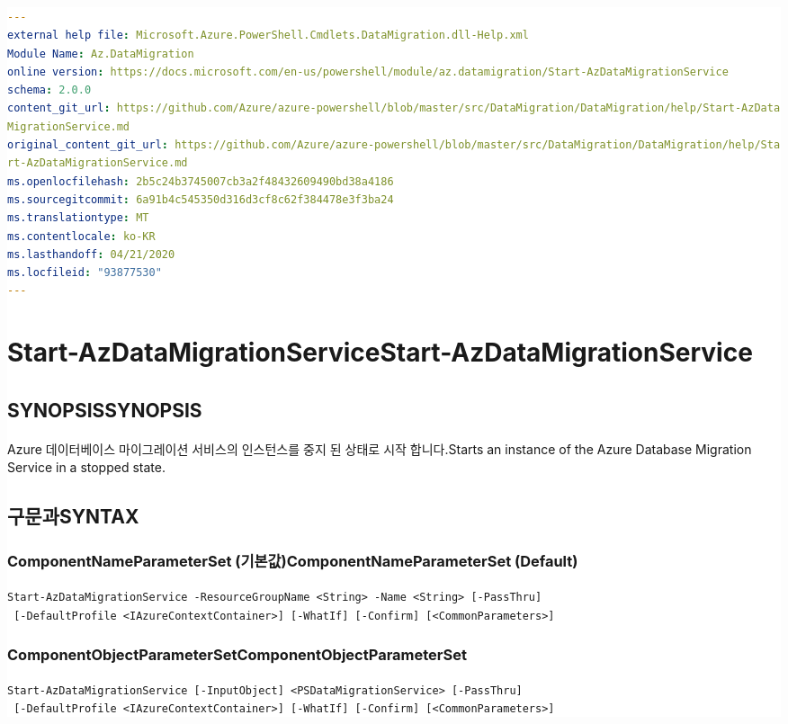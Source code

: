 ```yaml
---
external help file: Microsoft.Azure.PowerShell.Cmdlets.DataMigration.dll-Help.xml
Module Name: Az.DataMigration
online version: https://docs.microsoft.com/en-us/powershell/module/az.datamigration/Start-AzDataMigrationService
schema: 2.0.0
content_git_url: https://github.com/Azure/azure-powershell/blob/master/src/DataMigration/DataMigration/help/Start-AzDataMigrationService.md
original_content_git_url: https://github.com/Azure/azure-powershell/blob/master/src/DataMigration/DataMigration/help/Start-AzDataMigrationService.md
ms.openlocfilehash: 2b5c24b3745007cb3a2f48432609490bd38a4186
ms.sourcegitcommit: 6a91b4c545350d316d3cf8c62f384478e3f3ba24
ms.translationtype: MT
ms.contentlocale: ko-KR
ms.lasthandoff: 04/21/2020
ms.locfileid: "93877530"
---
```

# <span data-ttu-id="6ace3-101">Start-AzDataMigrationService</span><span class="sxs-lookup"><span data-stu-id="6ace3-101">Start-AzDataMigrationService</span></span>

## <span data-ttu-id="6ace3-102">SYNOPSIS</span><span class="sxs-lookup"><span data-stu-id="6ace3-102">SYNOPSIS</span></span>
<span data-ttu-id="6ace3-103">Azure 데이터베이스 마이그레이션 서비스의 인스턴스를 중지 된 상태로 시작 합니다.</span><span class="sxs-lookup"><span data-stu-id="6ace3-103">Starts an instance of the Azure Database Migration Service in a stopped state.</span></span> 

## <span data-ttu-id="6ace3-104">구문과</span><span class="sxs-lookup"><span data-stu-id="6ace3-104">SYNTAX</span></span>

### <span data-ttu-id="6ace3-105">ComponentNameParameterSet (기본값)</span><span class="sxs-lookup"><span data-stu-id="6ace3-105">ComponentNameParameterSet (Default)</span></span>
```
Start-AzDataMigrationService -ResourceGroupName <String> -Name <String> [-PassThru]
 [-DefaultProfile <IAzureContextContainer>] [-WhatIf] [-Confirm] [<CommonParameters>]
```

### <span data-ttu-id="6ace3-106">ComponentObjectParameterSet</span><span class="sxs-lookup"><span data-stu-id="6ace3-106">ComponentObjectParameterSet</span></span>
```
Start-AzDataMigrationService [-InputObject] <PSDataMigrationService> [-PassThru]
 [-DefaultProfile <IAzureContextContainer>] [-WhatIf] [-Confirm] [<CommonParameters>]
```
